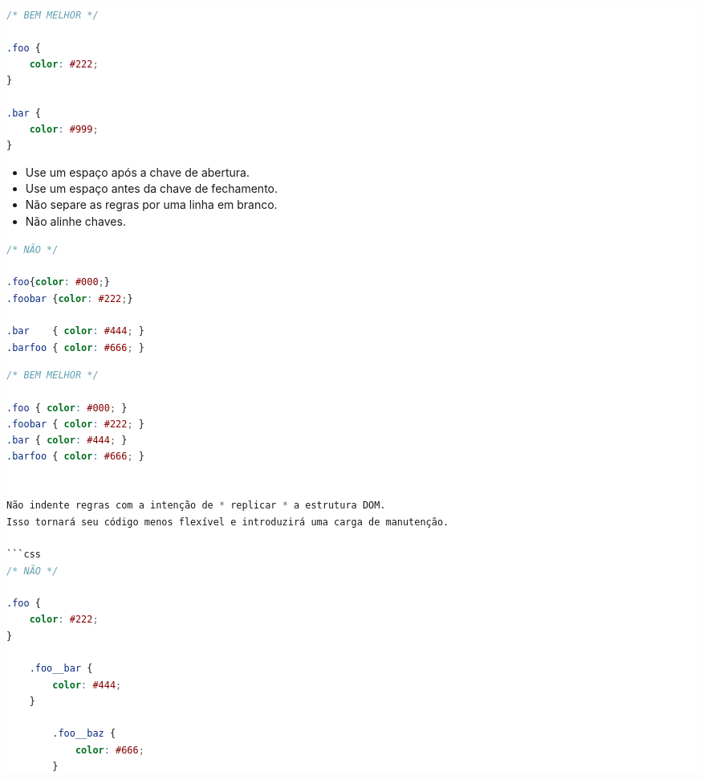 ```css
/* BEM MELHOR */

.foo {
    color: #222;
}

.bar {
    color: #999;
}
```

- Use um espaço após a chave de abertura.
- Use um espaço antes da chave de fechamento.
- Não separe as regras por uma linha em branco.
- Não alinhe chaves.

```css
/* NÃO */

.foo{color: #000;}
.foobar {color: #222;}

.bar    { color: #444; }
.barfoo { color: #666; }
```

```css
/* BEM MELHOR */

.foo { color: #000; }
.foobar { color: #222; }
.bar { color: #444; }
.barfoo { color: #666; }


Não indente regras com a intenção de * replicar * a estrutura DOM.
Isso tornará seu código menos flexível e introduzirá uma carga de manutenção.

```css
/* NÃO */

.foo {
    color: #222;
}

    .foo__bar {
        color: #444;
    }

        .foo__baz {
            color: #666;
        }
```
